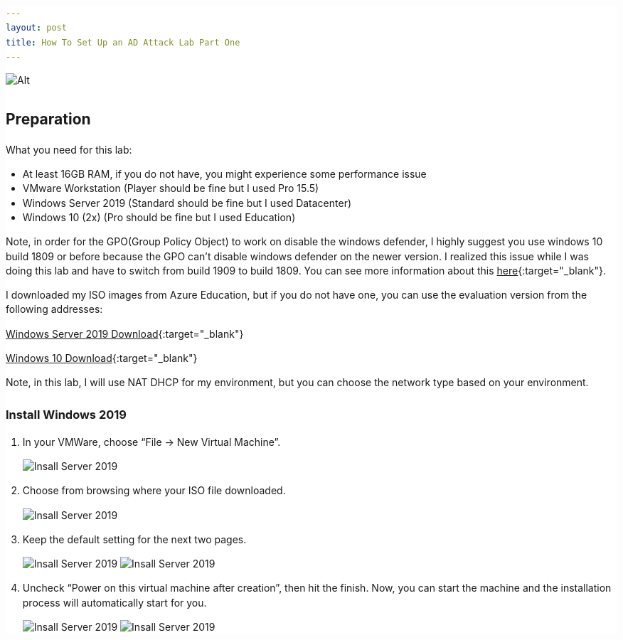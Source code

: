 ```yaml
---
layout: post
title: How To Set Up an AD Attack Lab Part One
---
```

![Alt](https://bohansec.com/assets/AD-Attack-1/imgix-klWUhr-wPJ8-unsplash.jpg "imgix")

## Preparation

What you need for this lab:
* At least 16GB RAM, if you do not have, you might experience some performance issue
* VMware Workstation (Player should be fine but I used Pro 15.5)
* Windows Server 2019 (Standard should be fine but I used Datacenter)
* Windows 10 (2x) (Pro should be fine but I used Education)

Note, in order for the GPO(Group Policy Object) to work on disable the windows defender, I highly suggest you use windows 10 build 1809 or before because the GPO can’t disable windows defender on the newer version. I realized this issue while I was doing this lab and have to switch from build 1909 to build 1809. You can see more information about this [here](https://www.bleepingcomputer.com/news/microsoft/malware-can-no-longer-disable-microsoft-defender-via-the-registry/){:target="_blank"}.

I downloaded my ISO images from Azure Education, but if you do not have one, you can use the evaluation version from the following addresses:

[Windows Server 2019 Download](https://www.microsoft.com/en-us/evalcenter/evaluate-windows-server-2019){:target="_blank"}

[Windows 10 Download](https://www.microsoft.com/en-us/evalcenter/evaluate-windows-10-enterprise){:target="_blank"}

Note, in this lab, I will use NAT DHCP for my environment, but you can choose the network type based on your environment. 

### Install Windows 2019

1. In your VMWare, choose “File -> New Virtual Machine”.

    ![Insall Server 2019](https://bohansec.com/assets/AD-Attack-1/1.PNG "Insall Server 2019")

2. Choose from browsing where your ISO file downloaded.

    ![Insall Server 2019](https://bohansec.com/assets/AD-Attack-1/2.PNG "Insall Server 2019")

3. Keep the default setting for the next two pages.

    ![Insall Server 2019](https://bohansec.com/assets/AD-Attack-1/3.PNG "Insall Server 2019")
    ![Insall Server 2019](https://bohansec.com/assets/AD-Attack-1/4.PNG "Insall Server 2019")

4. Uncheck “Power on this virtual machine after creation”, then hit the finish. Now, you can start the machine and the installation process will automatically start for you.

    ![Insall Server 2019](https://bohansec.com/assets/AD-Attack-1/5.PNG "Insall Server 2019")
    ![Insall Server 2019](https://bohansec.com/assets/AD-Attack-1/6.PNG "Insall Server 2019")
